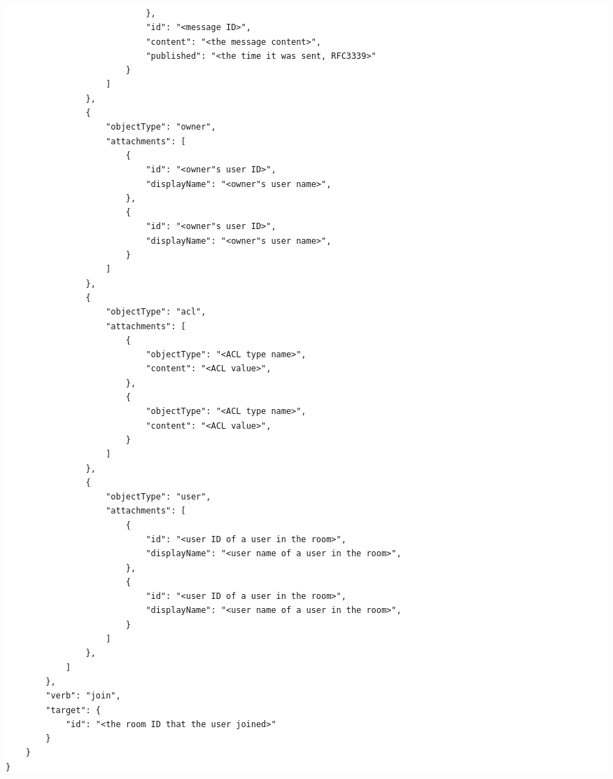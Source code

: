                                 },
                                "id": "<message ID>",
                                "content": "<the message content>",
                                "published": "<the time it was sent, RFC3339>"
                            }
                        ]
                    },
                    {
                        "objectType": "owner",
                        "attachments": [
                            {
                                "id": "<owner"s user ID>",
                                "displayName": "<owner"s user name>",
                            },
                            {
                                "id": "<owner"s user ID>",
                                "displayName": "<owner"s user name>",
                            }
                        ]
                    },
                    {
                        "objectType": "acl",
                        "attachments": [
                            {
                                "objectType": "<ACL type name>",
                                "content": "<ACL value>",
                            },
                            {
                                "objectType": "<ACL type name>",
                                "content": "<ACL value>",
                            }
                        ]
                    },
                    {
                        "objectType": "user",
                        "attachments": [
                            {
                                "id": "<user ID of a user in the room>",
                                "displayName": "<user name of a user in the room>",
                            },
                            {
                                "id": "<user ID of a user in the room>",
                                "displayName": "<user name of a user in the room>",
                            }
                        ]
                    },
                ]
            },
            "verb": "join",
            "target": {
                "id": "<the room ID that the user joined>"
            }
        }
    }
